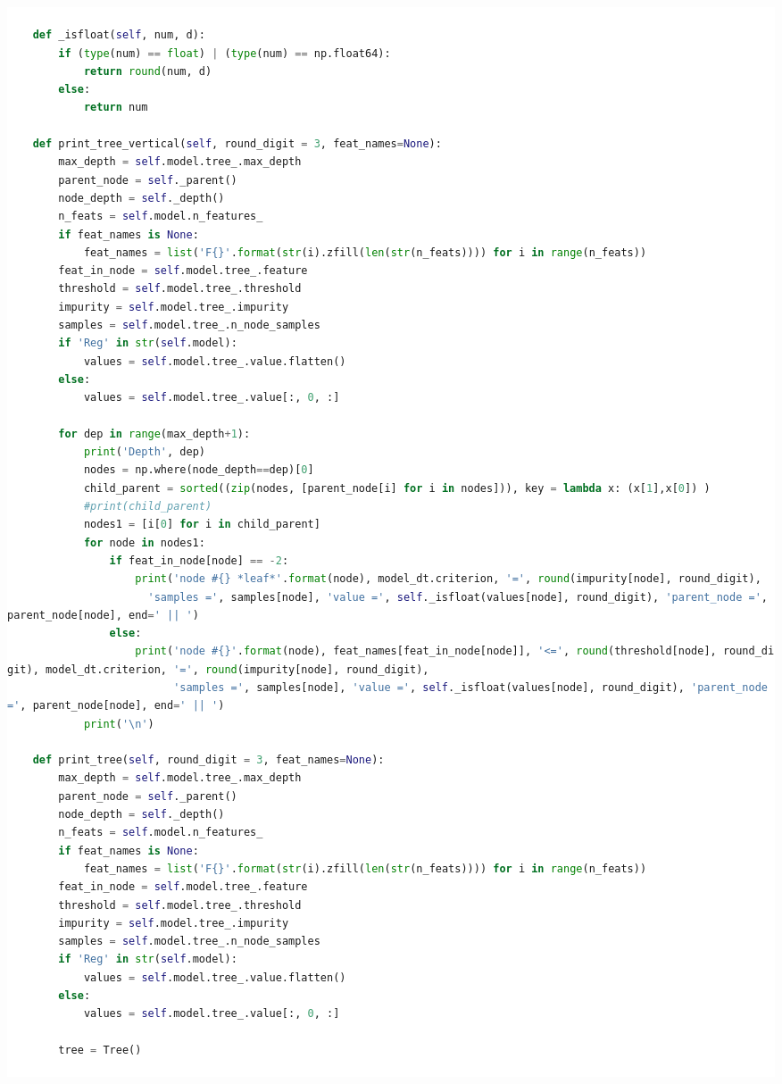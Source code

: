 ```python
    
    def _isfloat(self, num, d):
        if (type(num) == float) | (type(num) == np.float64):
            return round(num, d)
        else:
            return num
    
    def print_tree_vertical(self, round_digit = 3, feat_names=None):
        max_depth = self.model.tree_.max_depth
        parent_node = self._parent()
        node_depth = self._depth()
        n_feats = self.model.n_features_
        if feat_names is None:
            feat_names = list('F{}'.format(str(i).zfill(len(str(n_feats)))) for i in range(n_feats))
        feat_in_node = self.model.tree_.feature
        threshold = self.model.tree_.threshold
        impurity = self.model.tree_.impurity
        samples = self.model.tree_.n_node_samples
        if 'Reg' in str(self.model):
            values = self.model.tree_.value.flatten()
        else:
            values = self.model.tree_.value[:, 0, :]

        for dep in range(max_depth+1):
            print('Depth', dep)
            nodes = np.where(node_depth==dep)[0]
            child_parent = sorted((zip(nodes, [parent_node[i] for i in nodes])), key = lambda x: (x[1],x[0]) )
            #print(child_parent)
            nodes1 = [i[0] for i in child_parent]
            for node in nodes1:
                if feat_in_node[node] == -2:
                    print('node #{} *leaf*'.format(node), model_dt.criterion, '=', round(impurity[node], round_digit), 
                      'samples =', samples[node], 'value =', self._isfloat(values[node], round_digit), 'parent_node =', parent_node[node], end=' || ')
                else:
                    print('node #{}'.format(node), feat_names[feat_in_node[node]], '<=', round(threshold[node], round_digit), model_dt.criterion, '=', round(impurity[node], round_digit), 
                          'samples =', samples[node], 'value =', self._isfloat(values[node], round_digit), 'parent_node =', parent_node[node], end=' || ')
            print('\n')
            
    def print_tree(self, round_digit = 3, feat_names=None):
        max_depth = self.model.tree_.max_depth
        parent_node = self._parent()
        node_depth = self._depth()
        n_feats = self.model.n_features_
        if feat_names is None:
            feat_names = list('F{}'.format(str(i).zfill(len(str(n_feats)))) for i in range(n_feats))
        feat_in_node = self.model.tree_.feature
        threshold = self.model.tree_.threshold
        impurity = self.model.tree_.impurity
        samples = self.model.tree_.n_node_samples
        if 'Reg' in str(self.model):
            values = self.model.tree_.value.flatten()
        else:
            values = self.model.tree_.value[:, 0, :]
        
        tree = Tree()
        
```